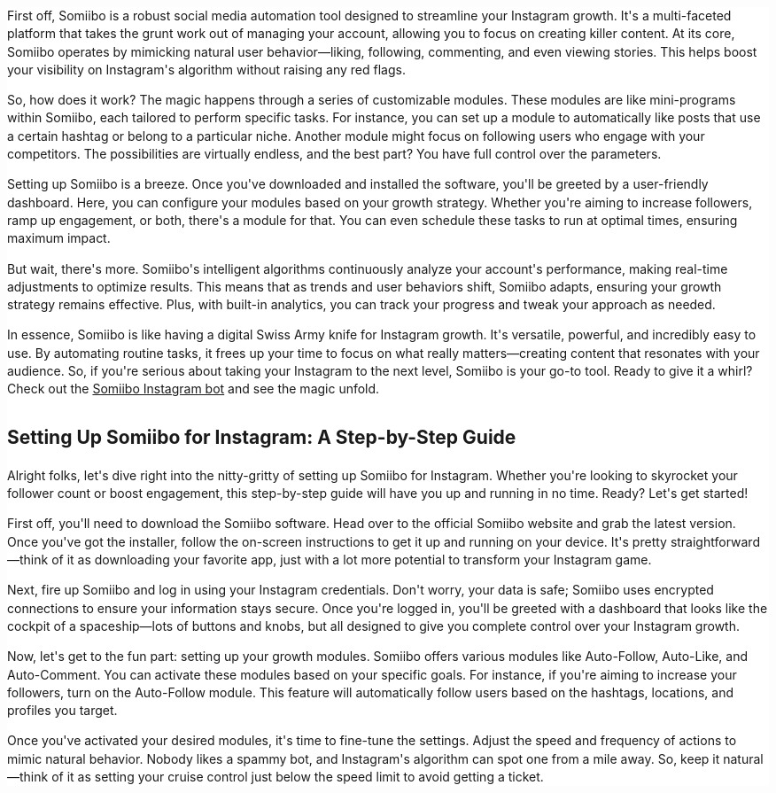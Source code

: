 First off, Somiibo is a robust social media automation tool designed to streamline your Instagram growth. It's a multi-faceted platform that takes the grunt work out of managing your account, allowing you to focus on creating killer content. At its core, Somiibo operates by mimicking natural user behavior—liking, following, commenting, and even viewing stories. This helps boost your visibility on Instagram's algorithm without raising any red flags.

So, how does it work? The magic happens through a series of customizable modules. These modules are like mini-programs within Somiibo, each tailored to perform specific tasks. For instance, you can set up a module to automatically like posts that use a certain hashtag or belong to a particular niche. Another module might focus on following users who engage with your competitors. The possibilities are virtually endless, and the best part? You have full control over the parameters.



Setting up Somiibo is a breeze. Once you've downloaded and installed the software, you'll be greeted by a user-friendly dashboard. Here, you can configure your modules based on your growth strategy. Whether you're aiming to increase followers, ramp up engagement, or both, there's a module for that. You can even schedule these tasks to run at optimal times, ensuring maximum impact.

But wait, there's more. Somiibo's intelligent algorithms continuously analyze your account's performance, making real-time adjustments to optimize results. This means that as trends and user behaviors shift, Somiibo adapts, ensuring your growth strategy remains effective. Plus, with built-in analytics, you can track your progress and tweak your approach as needed.

In essence, Somiibo is like having a digital Swiss Army knife for Instagram growth. It's versatile, powerful, and incredibly easy to use. By automating routine tasks, it frees up your time to focus on what really matters—creating content that resonates with your audience. So, if you're serious about taking your Instagram to the next level, Somiibo is your go-to tool. Ready to give it a whirl? Check out the [Somiibo Instagram bot](https://somiibo.com/platforms/instagram-bot) and see the magic unfold.

## Setting Up Somiibo for Instagram: A Step-by-Step Guide

Alright folks, let's dive right into the nitty-gritty of setting up Somiibo for Instagram. Whether you're looking to skyrocket your follower count or boost engagement, this step-by-step guide will have you up and running in no time. Ready? Let's get started!

First off, you'll need to download the Somiibo software. Head over to the official Somiibo website and grab the latest version. Once you've got the installer, follow the on-screen instructions to get it up and running on your device. It's pretty straightforward—think of it as downloading your favorite app, just with a lot more potential to transform your Instagram game.

Next, fire up Somiibo and log in using your Instagram credentials. Don't worry, your data is safe; Somiibo uses encrypted connections to ensure your information stays secure. Once you're logged in, you'll be greeted with a dashboard that looks like the cockpit of a spaceship—lots of buttons and knobs, but all designed to give you complete control over your Instagram growth.

Now, let's get to the fun part: setting up your growth modules. Somiibo offers various modules like Auto-Follow, Auto-Like, and Auto-Comment. You can activate these modules based on your specific goals. For instance, if you're aiming to increase your followers, turn on the Auto-Follow module. This feature will automatically follow users based on the hashtags, locations, and profiles you target.

Once you've activated your desired modules, it's time to fine-tune the settings. Adjust the speed and frequency of actions to mimic natural behavior. Nobody likes a spammy bot, and Instagram's algorithm can spot one from a mile away. So, keep it natural—think of it as setting your cruise control just below the speed limit to avoid getting a ticket.
